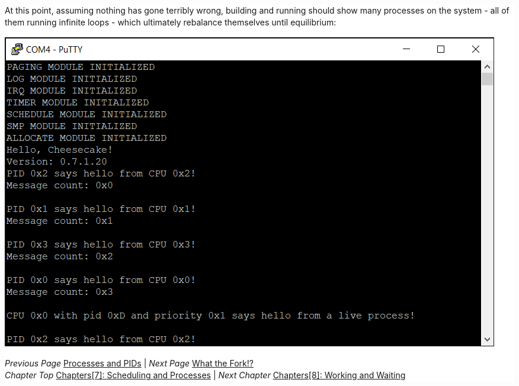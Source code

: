At this point, assuming nothing has gone terribly wrong, building and running should show many processes on the system - all of them running infinite loops - which ultimately rebalance themselves until equilibrium:

![Raspberry Pi Scheduler Cheesecake](images/0702_rpi4_scheduler.png)

*Previous Page* [Processes and PIDs](processes.md) | *Next Page* [What the Fork!?](fork.md)  
*Chapter Top* [Chapters[7]: Scheduling and Processes](chapter7.md) | *Next Chapter* [Chapters[8]: Working and Waiting](../chapter08/chapter8.md)
